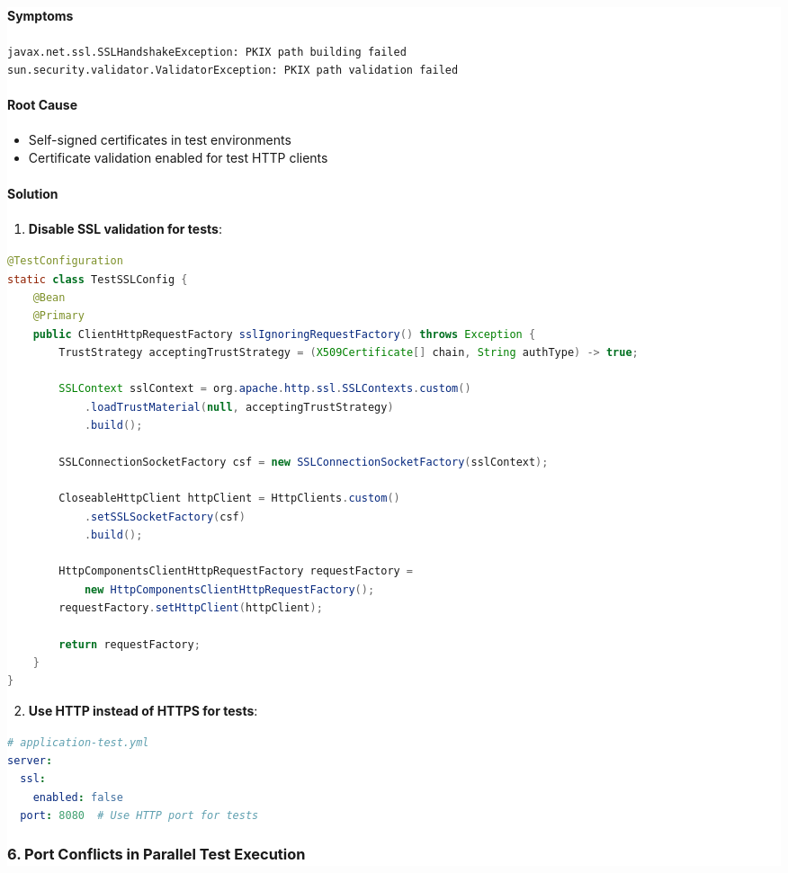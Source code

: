 #### Symptoms

```
javax.net.ssl.SSLHandshakeException: PKIX path building failed
sun.security.validator.ValidatorException: PKIX path validation failed
```

#### Root Cause

- Self-signed certificates in test environments
- Certificate validation enabled for test HTTP clients

#### Solution

1. **Disable SSL validation for tests**:

```java
@TestConfiguration
static class TestSSLConfig {
    @Bean
    @Primary
    public ClientHttpRequestFactory sslIgnoringRequestFactory() throws Exception {
        TrustStrategy acceptingTrustStrategy = (X509Certificate[] chain, String authType) -> true;
        
        SSLContext sslContext = org.apache.http.ssl.SSLContexts.custom()
            .loadTrustMaterial(null, acceptingTrustStrategy)
            .build();
            
        SSLConnectionSocketFactory csf = new SSLConnectionSocketFactory(sslContext);
        
        CloseableHttpClient httpClient = HttpClients.custom()
            .setSSLSocketFactory(csf)
            .build();
            
        HttpComponentsClientHttpRequestFactory requestFactory = 
            new HttpComponentsClientHttpRequestFactory();
        requestFactory.setHttpClient(httpClient);
        
        return requestFactory;
    }
}
```

2. **Use HTTP instead of HTTPS for tests**:

```yaml
# application-test.yml
server:
  ssl:
    enabled: false
  port: 8080  # Use HTTP port for tests
```

### 6. Port Conflicts in Parallel Test Execution
